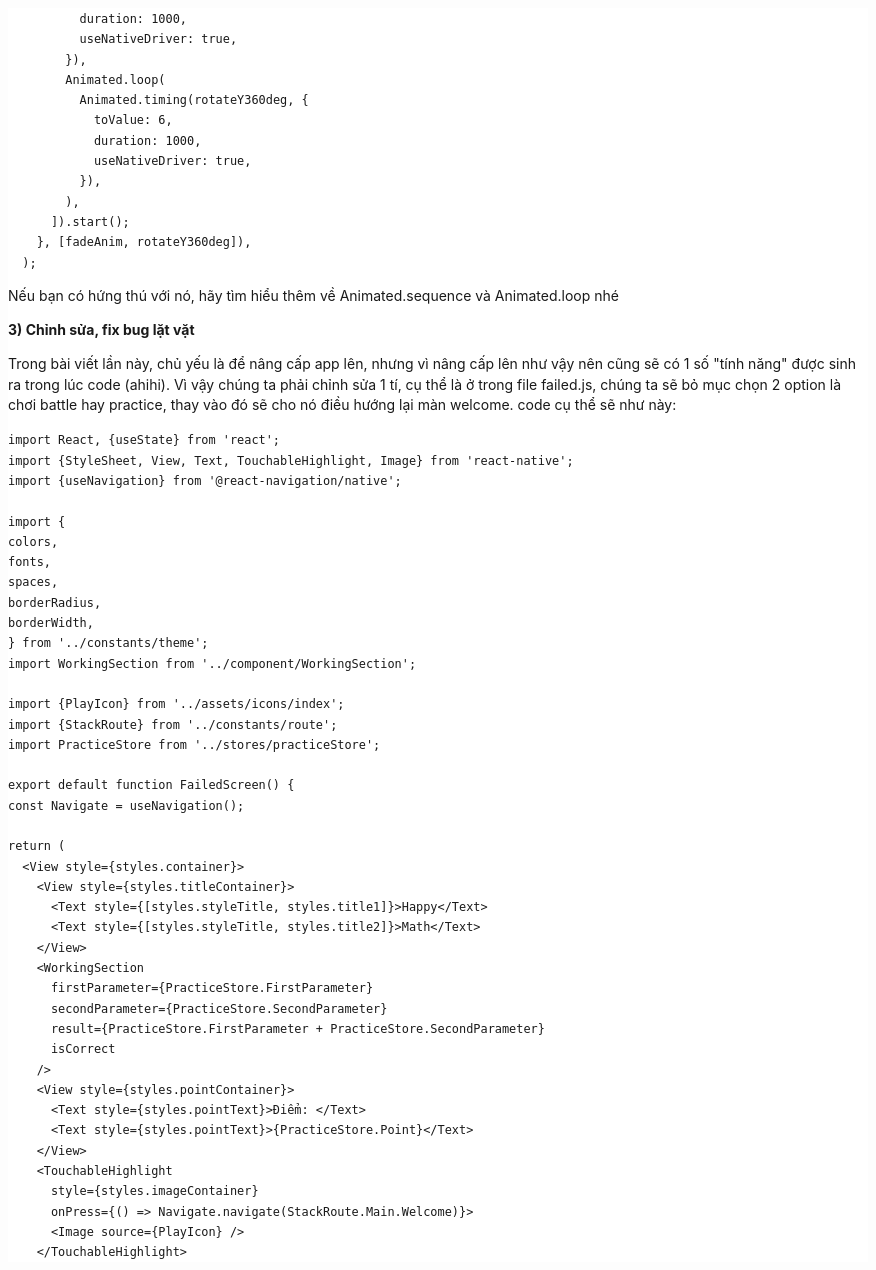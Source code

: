 ```
          duration: 1000,
          useNativeDriver: true,
        }),
        Animated.loop(
          Animated.timing(rotateY360deg, {
            toValue: 6,
            duration: 1000,
            useNativeDriver: true,
          }),
        ),
      ]).start();
    }, [fadeAnim, rotateY360deg]),
  );
  ```
  Nếu bạn có hứng thú với nó, hãy tìm hiểu thêm về Animated.sequence và Animated.loop nhé
  
  **3) Chỉnh sửa, fix bug lặt vặt**
  
  Trong bài viết lần này, chủ yếu là để nâng cấp app lên, nhưng vì nâng cấp lên như vậy nên cũng sẽ có 1 số "tính năng" được sinh ra trong lúc code (ahihi). Vì vậy chúng ta phải chỉnh sửa 1 tí, cụ thể là ở trong file failed.js, chúng ta sẽ bỏ mục chọn 2 option là chơi battle hay practice, thay vào đó sẽ cho nó điều hướng lại màn welcome. code cụ thể sẽ như này:
  ```
  import React, {useState} from 'react';
import {StyleSheet, View, Text, TouchableHighlight, Image} from 'react-native';
import {useNavigation} from '@react-navigation/native';

import {
  colors,
  fonts,
  spaces,
  borderRadius,
  borderWidth,
} from '../constants/theme';
import WorkingSection from '../component/WorkingSection';

import {PlayIcon} from '../assets/icons/index';
import {StackRoute} from '../constants/route';
import PracticeStore from '../stores/practiceStore';

export default function FailedScreen() {
  const Navigate = useNavigation();

  return (
    <View style={styles.container}>
      <View style={styles.titleContainer}>
        <Text style={[styles.styleTitle, styles.title1]}>Happy</Text>
        <Text style={[styles.styleTitle, styles.title2]}>Math</Text>
      </View>
      <WorkingSection
        firstParameter={PracticeStore.FirstParameter}
        secondParameter={PracticeStore.SecondParameter}
        result={PracticeStore.FirstParameter + PracticeStore.SecondParameter}
        isCorrect
      />
      <View style={styles.pointContainer}>
        <Text style={styles.pointText}>Điểm: </Text>
        <Text style={styles.pointText}>{PracticeStore.Point}</Text>
      </View>
      <TouchableHighlight
        style={styles.imageContainer}
        onPress={() => Navigate.navigate(StackRoute.Main.Welcome)}>
        <Image source={PlayIcon} />
      </TouchableHighlight>
  ```